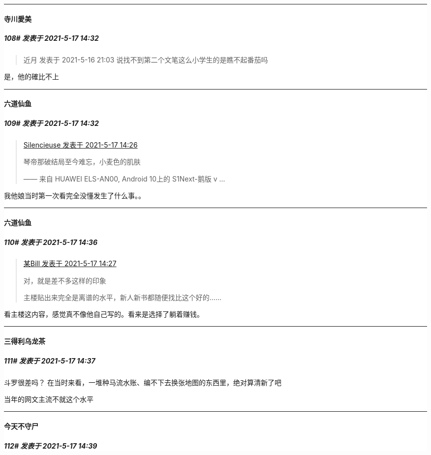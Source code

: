 
*****

####  寺川愛美  
##### 108#       发表于 2021-5-17 14:32


<blockquote>近月 发表于 2021-5-16 21:03
说找不到第二个文笔这么小学生的是瞧不起番茄吗</blockquote>
是，他的確比不上


*****

####  六道仙鱼  
##### 109#       发表于 2021-5-17 14:32


<blockquote><a href="httphttps://bbs.saraba1st.com/2b/forum.php?mod=redirect&amp;goto=findpost&amp;pid=51279675&amp;ptid=2004356" target="_blank">Silencieuse 发表于 2021-5-17 14:26</a>

琴帝那破结局至今难忘，小麦色的肌肤


—— 来自 HUAWEI ELS-AN00, Android 10上的 S1Next-鹅版 v ...</blockquote>
我他娘当时第一次看完全没懂发生了什么事。。


*****

####  六道仙鱼  
##### 110#       发表于 2021-5-17 14:36


<blockquote><a href="httphttps://bbs.saraba1st.com/2b/forum.php?mod=redirect&amp;goto=findpost&amp;pid=51279689&amp;ptid=2004356" target="_blank">某Bill 发表于 2021-5-17 14:27</a>

对，就是差不多这样的印象


主楼贴出来完全是离谱的水平，新人新书都随便找比这个好的……</blockquote>
看主楼这内容，感觉真不像他自己写的。看来是选择了躺着赚钱。


*****

####  三得利乌龙茶  
##### 111#       发表于 2021-5-17 14:37


斗罗很差吗？
在当时来看，一堆种马流水账、编不下去换张地图的东西里，绝对算清新了吧

当年的网文主流不就这个水平


*****

####  今天不守尸  
##### 112#       发表于 2021-5-17 14:39

